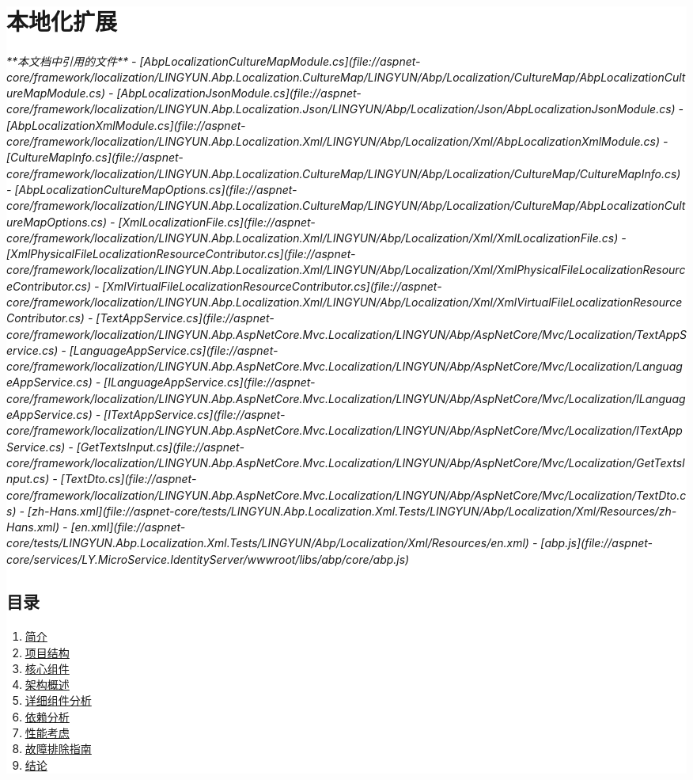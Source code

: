 
# 本地化扩展

<cite>
**本文档中引用的文件**  
- [AbpLocalizationCultureMapModule.cs](file://aspnet-core/framework/localization/LINGYUN.Abp.Localization.CultureMap/LINGYUN/Abp/Localization/CultureMap/AbpLocalizationCultureMapModule.cs)
- [AbpLocalizationJsonModule.cs](file://aspnet-core/framework/localization/LINGYUN.Abp.Localization.Json/LINGYUN/Abp/Localization/Json/AbpLocalizationJsonModule.cs)
- [AbpLocalizationXmlModule.cs](file://aspnet-core/framework/localization/LINGYUN.Abp.Localization.Xml/LINGYUN/Abp/Localization/Xml/AbpLocalizationXmlModule.cs)
- [CultureMapInfo.cs](file://aspnet-core/framework/localization/LINGYUN.Abp.Localization.CultureMap/LINGYUN/Abp/Localization/CultureMap/CultureMapInfo.cs)
- [AbpLocalizationCultureMapOptions.cs](file://aspnet-core/framework/localization/LINGYUN.Abp.Localization.CultureMap/LINGYUN/Abp/Localization/CultureMap/AbpLocalizationCultureMapOptions.cs)
- [XmlLocalizationFile.cs](file://aspnet-core/framework/localization/LINGYUN.Abp.Localization.Xml/LINGYUN/Abp/Localization/Xml/XmlLocalizationFile.cs)
- [XmlPhysicalFileLocalizationResourceContributor.cs](file://aspnet-core/framework/localization/LINGYUN.Abp.Localization.Xml/LINGYUN/Abp/Localization/Xml/XmlPhysicalFileLocalizationResourceContributor.cs)
- [XmlVirtualFileLocalizationResourceContributor.cs](file://aspnet-core/framework/localization/LINGYUN.Abp.Localization.Xml/LINGYUN/Abp/Localization/Xml/XmlVirtualFileLocalizationResourceContributor.cs)
- [TextAppService.cs](file://aspnet-core/framework/localization/LINGYUN.Abp.AspNetCore.Mvc.Localization/LINGYUN/Abp/AspNetCore/Mvc/Localization/TextAppService.cs)
- [LanguageAppService.cs](file://aspnet-core/framework/localization/LINGYUN.Abp.AspNetCore.Mvc.Localization/LINGYUN/Abp/AspNetCore/Mvc/Localization/LanguageAppService.cs)
- [ILanguageAppService.cs](file://aspnet-core/framework/localization/LINGYUN.Abp.AspNetCore.Mvc.Localization/LINGYUN/Abp/AspNetCore/Mvc/Localization/ILanguageAppService.cs)
- [ITextAppService.cs](file://aspnet-core/framework/localization/LINGYUN.Abp.AspNetCore.Mvc.Localization/LINGYUN/Abp/AspNetCore/Mvc/Localization/ITextAppService.cs)
- [GetTextsInput.cs](file://aspnet-core/framework/localization/LINGYUN.Abp.AspNetCore.Mvc.Localization/LINGYUN/Abp/AspNetCore/Mvc/Localization/GetTextsInput.cs)
- [TextDto.cs](file://aspnet-core/framework/localization/LINGYUN.Abp.AspNetCore.Mvc.Localization/LINGYUN/Abp/AspNetCore/Mvc/Localization/TextDto.cs)
- [zh-Hans.xml](file://aspnet-core/tests/LINGYUN.Abp.Localization.Xml.Tests/LINGYUN/Abp/Localization/Xml/Resources/zh-Hans.xml)
- [en.xml](file://aspnet-core/tests/LINGYUN.Abp.Localization.Xml.Tests/LINGYUN/Abp/Localization/Xml/Resources/en.xml)
- [abp.js](file://aspnet-core/services/LY.MicroService.IdentityServer/wwwroot/libs/abp/core/abp.js)
</cite>

## 目录

1. [简介](#简介)
2. [项目结构](#项目结构)
3. [核心组件](#核心组件)
4. [架构概述](#架构概述)
5. [详细组件分析](#详细组件分析)
6. [依赖分析](#依赖分析)
7. [性能考虑](#性能考虑)
8. [故障排除指南](#故障排除指南)
9. [结论](#结论)
